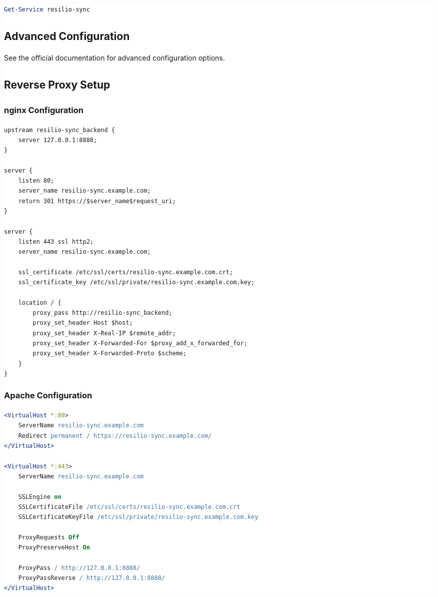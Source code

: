 ```powershell
Get-Service resilio-sync
```

## Advanced Configuration

See the official documentation for advanced configuration options.

## Reverse Proxy Setup

### nginx Configuration

```nginx
upstream resilio-sync_backend {
    server 127.0.0.1:8888;
}

server {
    listen 80;
    server_name resilio-sync.example.com;
    return 301 https://$server_name$request_uri;
}

server {
    listen 443 ssl http2;
    server_name resilio-sync.example.com;

    ssl_certificate /etc/ssl/certs/resilio-sync.example.com.crt;
    ssl_certificate_key /etc/ssl/private/resilio-sync.example.com.key;

    location / {
        proxy_pass http://resilio-sync_backend;
        proxy_set_header Host $host;
        proxy_set_header X-Real-IP $remote_addr;
        proxy_set_header X-Forwarded-For $proxy_add_x_forwarded_for;
        proxy_set_header X-Forwarded-Proto $scheme;
    }
}
```

### Apache Configuration

```apache
<VirtualHost *:80>
    ServerName resilio-sync.example.com
    Redirect permanent / https://resilio-sync.example.com/
</VirtualHost>

<VirtualHost *:443>
    ServerName resilio-sync.example.com
    
    SSLEngine on
    SSLCertificateFile /etc/ssl/certs/resilio-sync.example.com.crt
    SSLCertificateKeyFile /etc/ssl/private/resilio-sync.example.com.key
    
    ProxyRequests Off
    ProxyPreserveHost On
    
    ProxyPass / http://127.0.0.1:8888/
    ProxyPassReverse / http://127.0.0.1:8888/
</VirtualHost>
```
